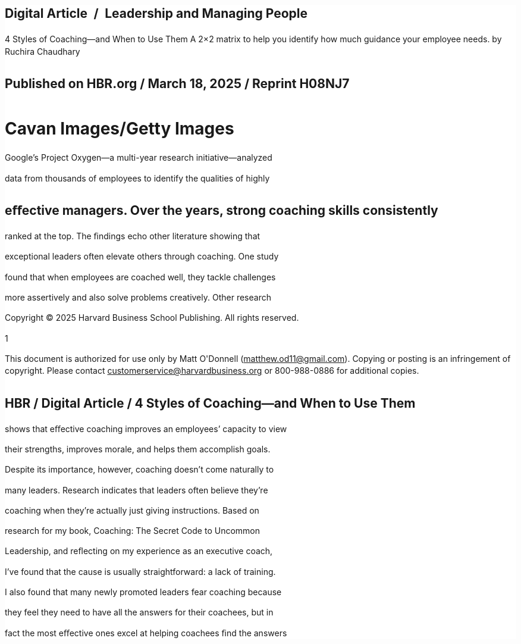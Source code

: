 ## Digital Article / Leadership and Managing People

4 Styles of Coaching—and When to Use Them A 2×2 matrix to help you identify how much guidance your employee needs. by Ruchira Chaudhary

## Published on HBR.org / March 18, 2025 / Reprint H08NJ7

# Cavan Images/Getty Images

Google’s Project Oxygen—a multi-year research initiative—analyzed

data from thousands of employees to identify the qualities of highly

## eﬀective managers. Over the years, strong coaching skills consistently

ranked at the top. The ﬁndings echo other literature showing that

exceptional leaders often elevate others through coaching. One study

found that when employees are coached well, they tackle challenges

more assertively and also solve problems creatively. Other research

Copyright © 2025 Harvard Business School Publishing. All rights reserved.

1

This document is authorized for use only by Matt O'Donnell (matthew.od11@gmail.com). Copying or posting is an infringement of copyright. Please contact customerservice@harvardbusiness.org or 800-988-0886 for additional copies.

## HBR / Digital Article / 4 Styles of Coaching—and When to Use Them

shows that eﬀective coaching improves an employees’ capacity to view

their strengths, improves morale, and helps them accomplish goals.

Despite its importance, however, coaching doesn’t come naturally to

many leaders. Research indicates that leaders often believe they’re

coaching when they’re actually just giving instructions. Based on

research for my book, Coaching: The Secret Code to Uncommon

Leadership, and reﬂecting on my experience as an executive coach,

I’ve found that the cause is usually straightforward: a lack of training.

I also found that many newly promoted leaders fear coaching because

they feel they need to have all the answers for their coachees, but in

fact the most eﬀective ones excel at helping coachees ﬁnd the answers
